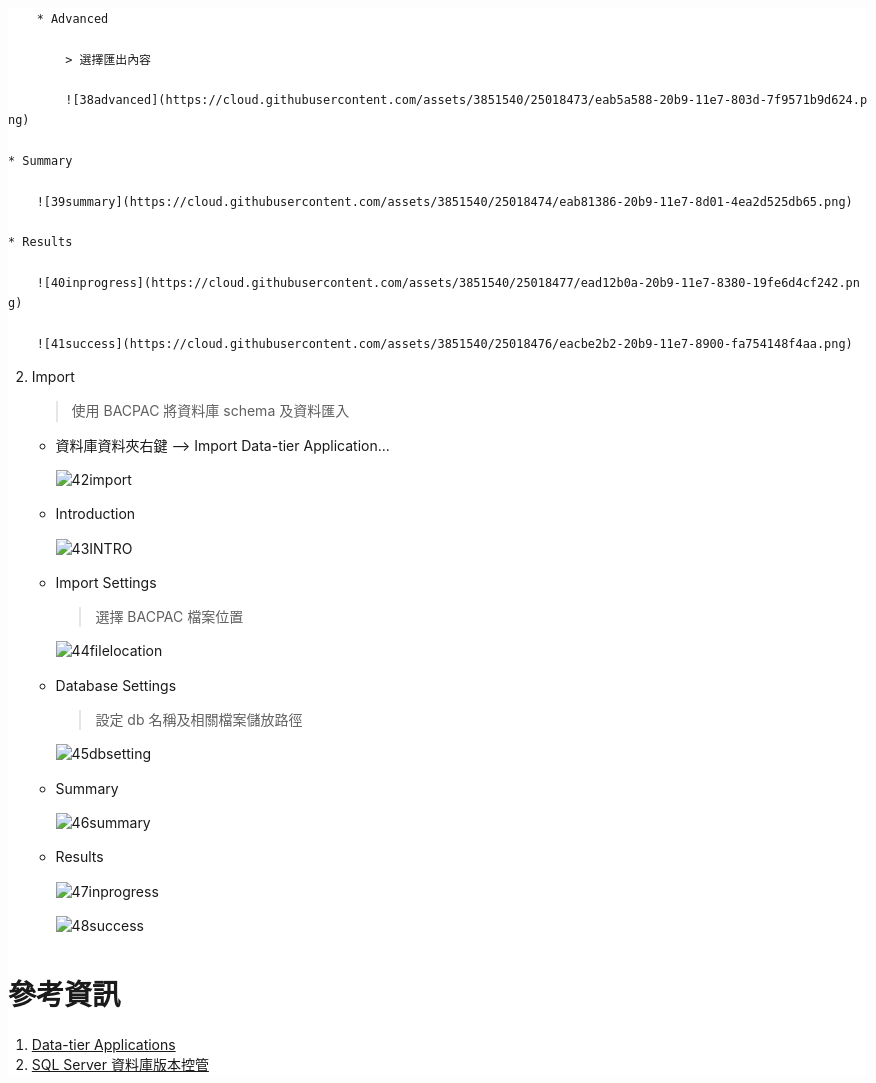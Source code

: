         * Advanced

            > 選擇匯出內容

            ![38advanced](https://cloud.githubusercontent.com/assets/3851540/25018473/eab5a588-20b9-11e7-803d-7f9571b9d624.png)

    * Summary

        ![39summary](https://cloud.githubusercontent.com/assets/3851540/25018474/eab81386-20b9-11e7-8d01-4ea2d525db65.png)

    * Results

        ![40inprogress](https://cloud.githubusercontent.com/assets/3851540/25018477/ead12b0a-20b9-11e7-8380-19fe6d4cf242.png)

        ![41success](https://cloud.githubusercontent.com/assets/3851540/25018476/eacbe2b2-20b9-11e7-8900-fa754148f4aa.png)

2.  Import

    > 使用 BACPAC 將資料庫 schema 及資料匯入

    * 資料庫資料夾右鍵 --> Import Data-tier Application...

        ![42import](https://cloud.githubusercontent.com/assets/3851540/25018478/eadf5798-20b9-11e7-9a3b-8675ae9c79c6.png)

    * Introduction

        ![43INTRO](https://cloud.githubusercontent.com/assets/3851540/25018433/e96db396-20b9-11e7-8a09-0d348c6d00e7.png)

    * Import Settings

        > 選擇 BACPAC 檔案位置

        ![44filelocation](https://cloud.githubusercontent.com/assets/3851540/25018430/e96c73be-20b9-11e7-8975-cd8bbd6759b4.png)

    * Database Settings

        > 設定 db 名稱及相關檔案儲放路徑

        ![45dbsetting](https://cloud.githubusercontent.com/assets/3851540/25018435/e9710190-20b9-11e7-857f-cebe749ed028.png)

    * Summary

        ![46summary](https://cloud.githubusercontent.com/assets/3851540/25018434/e96e2ee8-20b9-11e7-8894-97b8ec604436.png)

    * Results

        ![47inprogress](https://cloud.githubusercontent.com/assets/3851540/25018432/e96d40c8-20b9-11e7-932e-b5adafd63f1e.png)

        ![48success](https://cloud.githubusercontent.com/assets/3851540/25018431/e96ce9ac-20b9-11e7-8c52-c6fce60dab35.png)


# 參考資訊
1.  [Data-tier Applications](https://docs.microsoft.com/en-us/sql/relational-databases/data-tier-applications/data-tier-applications?WT.mc_id=DOP-MVP-5002594)
2.  [SQL Server 資料庫版本控管](https://channel9.msdn.com/Series/SQL-PASS-TAIWAN/SQL-Server-realase-management)

